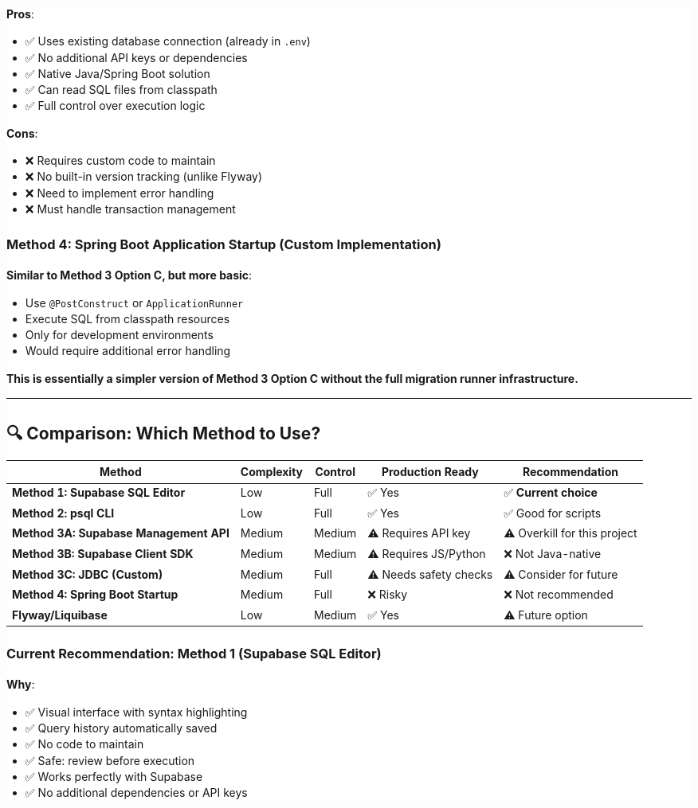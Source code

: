 **Pros**:
- ✅ Uses existing database connection (already in `.env`)
- ✅ No additional API keys or dependencies
- ✅ Native Java/Spring Boot solution
- ✅ Can read SQL files from classpath
- ✅ Full control over execution logic

**Cons**:
- ❌ Requires custom code to maintain
- ❌ No built-in version tracking (unlike Flyway)
- ❌ Need to implement error handling
- ❌ Must handle transaction management

### Method 4: Spring Boot Application Startup (Custom Implementation)

**Similar to Method 3 Option C, but more basic**:
- Use `@PostConstruct` or `ApplicationRunner`
- Execute SQL from classpath resources
- Only for development environments
- Would require additional error handling

**This is essentially a simpler version of Method 3 Option C without the full migration runner infrastructure.**

---

## 🔍 Comparison: Which Method to Use?

| Method | Complexity | Control | Production Ready | Recommendation |
|--------|-----------|---------|------------------|----------------|
| **Method 1: Supabase SQL Editor** | Low | Full | ✅ Yes | ✅ **Current choice** |
| **Method 2: psql CLI** | Low | Full | ✅ Yes | ✅ Good for scripts |
| **Method 3A: Supabase Management API** | Medium | Medium | ⚠️ Requires API key | ⚠️ Overkill for this project |
| **Method 3B: Supabase Client SDK** | Medium | Medium | ⚠️ Requires JS/Python | ❌ Not Java-native |
| **Method 3C: JDBC (Custom)** | Medium | Full | ⚠️ Needs safety checks | ⚠️ Consider for future |
| **Method 4: Spring Boot Startup** | Medium | Full | ❌ Risky | ❌ Not recommended |
| **Flyway/Liquibase** | Low | Medium | ✅ Yes | ⚠️ Future option |

### Current Recommendation: **Method 1 (Supabase SQL Editor)**

**Why**:
- ✅ Visual interface with syntax highlighting
- ✅ Query history automatically saved
- ✅ No code to maintain
- ✅ Safe: review before execution
- ✅ Works perfectly with Supabase
- ✅ No additional dependencies or API keys
